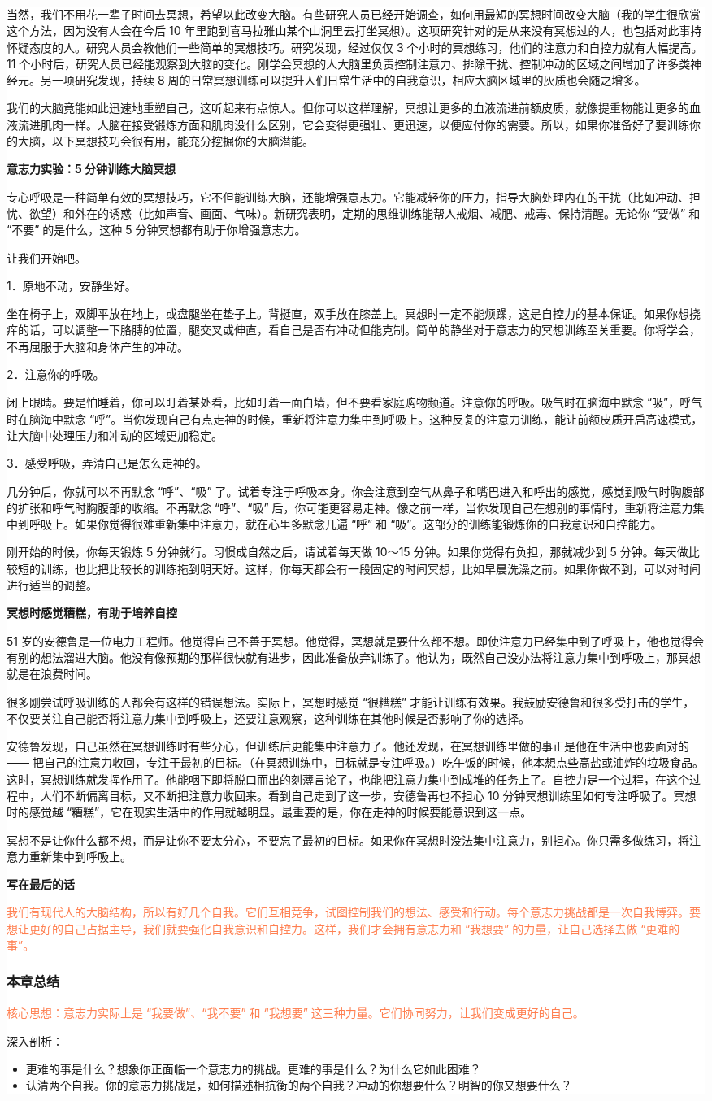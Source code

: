 当然，我们不用花一辈子时间去冥想，希望以此改变大脑。有些研究人员已经开始调查，如何用最短的冥想时间改变大脑（我的学生很欣赏这个方法，因为没有人会在今后 10 年里跑到喜马拉雅山某个山洞里去打坐冥想）。这项研究针对的是从来没有冥想过的人，也包括对此事持怀疑态度的人。研究人员会教他们一些简单的冥想技巧。研究发现，经过仅仅 3 个小时的冥想练习，他们的注意力和自控力就有大幅提高。11 个小时后，研究人员已经能观察到大脑的变化。刚学会冥想的人大脑里负责控制注意力、排除干扰、控制冲动的区域之间增加了许多类神经元。另一项研究发现，持续 8 周的日常冥想训练可以提升人们日常生活中的自我意识，相应大脑区域里的灰质也会随之增多。

我们的大脑竟能如此迅速地重塑自己，这听起来有点惊人。但你可以这样理解，冥想让更多的血液流进前额皮质，就像提重物能让更多的血液流进肌肉一样。人脑在接受锻炼方面和肌肉没什么区别，它会变得更强壮、更迅速，以便应付你的需要。所以，如果你准备好了要训练你的大脑，以下冥想技巧会很有用，能充分挖掘你的大脑潜能。

**意志力实验：5 分钟训练大脑冥想**

专心呼吸是一种简单有效的冥想技巧，它不但能训练大脑，还能增强意志力。它能减轻你的压力，指导大脑处理内在的干扰（比如冲动、担忧、欲望）和外在的诱惑（比如声音、画面、气味）。新研究表明，定期的思维训练能帮人戒烟、减肥、戒毒、保持清醒。无论你 “要做” 和 “不要” 的是什么，这种 5 分钟冥想都有助于你增强意志力。

让我们开始吧。

1．原地不动，安静坐好。

坐在椅子上，双脚平放在地上，或盘腿坐在垫子上。背挺直，双手放在膝盖上。冥想时一定不能烦躁，这是自控力的基本保证。如果你想挠痒的话，可以调整一下胳膊的位置，腿交叉或伸直，看自己是否有冲动但能克制。简单的静坐对于意志力的冥想训练至关重要。你将学会，不再屈服于大脑和身体产生的冲动。

2．注意你的呼吸。

闭上眼睛。要是怕睡着，你可以盯着某处看，比如盯着一面白墙，但不要看家庭购物频道。注意你的呼吸。吸气时在脑海中默念 “吸”，呼气时在脑海中默念 “呼”。当你发现自己有点走神的时候，重新将注意力集中到呼吸上。这种反复的注意力训练，能让前额皮质开启高速模式，让大脑中处理压力和冲动的区域更加稳定。

3．感受呼吸，弄清自己是怎么走神的。

几分钟后，你就可以不再默念 “呼”、“吸” 了。试着专注于呼吸本身。你会注意到空气从鼻子和嘴巴进入和呼出的感觉，感觉到吸气时胸腹部的扩张和呼气时胸腹部的收缩。不再默念 “呼”、“吸” 后，你可能更容易走神。像之前一样，当你发现自己在想别的事情时，重新将注意力集中到呼吸上。如果你觉得很难重新集中注意力，就在心里多默念几遍 “呼” 和 “吸”。这部分的训练能锻炼你的自我意识和自控能力。

刚开始的时候，你每天锻炼 5 分钟就行。习惯成自然之后，请试着每天做 10～15 分钟。如果你觉得有负担，那就减少到 5 分钟。每天做比较短的训练，也比把比较长的训练拖到明天好。这样，你每天都会有一段固定的时间冥想，比如早晨洗澡之前。如果你做不到，可以对时间进行适当的调整。

**冥想时感觉糟糕，有助于培养自控**

51 岁的安德鲁是一位电力工程师。他觉得自己不善于冥想。他觉得，冥想就是要什么都不想。即使注意力已经集中到了呼吸上，他也觉得会有别的想法溜进大脑。他没有像预期的那样很快就有进步，因此准备放弃训练了。他认为，既然自己没办法将注意力集中到呼吸上，那冥想就是在浪费时间。

很多刚尝试呼吸训练的人都会有这样的错误想法。实际上，冥想时感觉 “很糟糕” 才能让训练有效果。我鼓励安德鲁和很多受打击的学生，不仅要关注自己能否将注意力集中到呼吸上，还要注意观察，这种训练在其他时候是否影响了你的选择。

安德鲁发现，自己虽然在冥想训练时有些分心，但训练后更能集中注意力了。他还发现，在冥想训练里做的事正是他在生活中也要面对的 —— 把自己的注意力收回，专注于最初的目标。（在冥想训练中，目标就是专注呼吸。）吃午饭的时候，他本想点些高盐或油炸的垃圾食品。这时，冥想训练就发挥作用了。他能咽下即将脱口而出的刻薄言论了，也能把注意力集中到成堆的任务上了。自控力是一个过程，在这个过程中，人们不断偏离目标，又不断把注意力收回来。看到自己走到了这一步，安德鲁再也不担心 10 分钟冥想训练里如何专注呼吸了。冥想时的感觉越 “糟糕”，它在现实生活中的作用就越明显。最重要的是，你在走神的时候要能意识到这一点。

冥想不是让你什么都不想，而是让你不要太分心，不要忘了最初的目标。如果你在冥想时没法集中注意力，别担心。你只需多做练习，将注意力重新集中到呼吸上。

**写在最后的话**

<font color=Coral> 我们有现代人的大脑结构，所以有好几个自我。它们互相竞争，试图控制我们的想法、感受和行动。每个意志力挑战都是一次自我博弈。要想让更好的自己占据主导，我们就要强化自我意识和自控力。这样，我们才会拥有意志力和 “我想要” 的力量，让自己选择去做 “更难的事”。</font>
### 本章总结

<font color=Coral> 核心思想：意志力实际上是 “我要做”、“我不要” 和 “我想要” 这三种力量。它们协同努力，让我们变成更好的自己。</font>

深入剖析：

- 更难的事是什么？想象你正面临一个意志力的挑战。更难的事是什么？为什么它如此困难？
- 认清两个自我。你的意志力挑战是，如何描述相抗衡的两个自我？冲动的你想要什么？明智的你又想要什么？
 